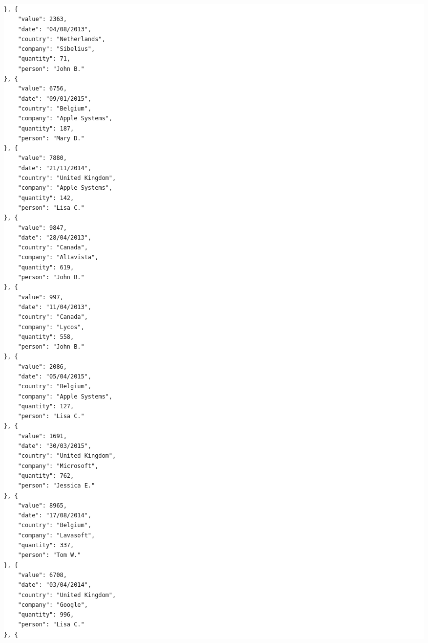     }, {
        "value": 2363,
        "date": "04/08/2013",
        "country": "Netherlands",
        "company": "Sibelius",
        "quantity": 71,
        "person": "John B."
    }, {
        "value": 6756,
        "date": "09/01/2015",
        "country": "Belgium",
        "company": "Apple Systems",
        "quantity": 187,
        "person": "Mary D."
    }, {
        "value": 7880,
        "date": "21/11/2014",
        "country": "United Kingdom",
        "company": "Apple Systems",
        "quantity": 142,
        "person": "Lisa C."
    }, {
        "value": 9847,
        "date": "28/04/2013",
        "country": "Canada",
        "company": "Altavista",
        "quantity": 619,
        "person": "John B."
    }, {
        "value": 997,
        "date": "11/04/2013",
        "country": "Canada",
        "company": "Lycos",
        "quantity": 558,
        "person": "John B."
    }, {
        "value": 2086,
        "date": "05/04/2015",
        "country": "Belgium",
        "company": "Apple Systems",
        "quantity": 127,
        "person": "Lisa C."
    }, {
        "value": 1691,
        "date": "30/03/2015",
        "country": "United Kingdom",
        "company": "Microsoft",
        "quantity": 762,
        "person": "Jessica E."
    }, {
        "value": 8965,
        "date": "17/08/2014",
        "country": "Belgium",
        "company": "Lavasoft",
        "quantity": 337,
        "person": "Tom W."
    }, {
        "value": 6708,
        "date": "03/04/2014",
        "country": "United Kingdom",
        "company": "Google",
        "quantity": 996,
        "person": "Lisa C."
    }, {